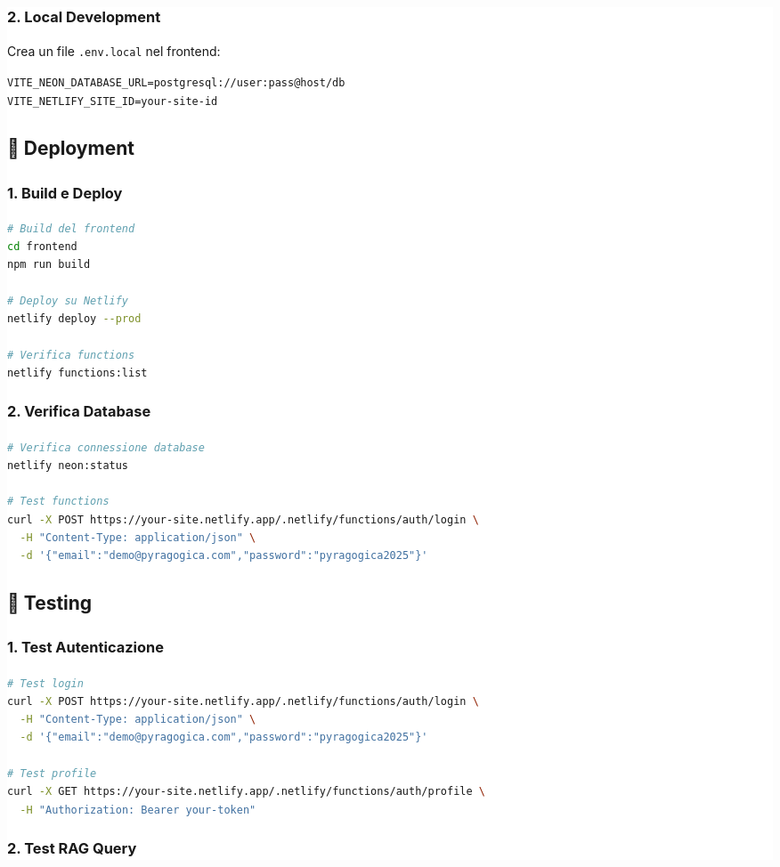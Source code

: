 ### 2. Local Development

Crea un file `.env.local` nel frontend:

```env
VITE_NEON_DATABASE_URL=postgresql://user:pass@host/db
VITE_NETLIFY_SITE_ID=your-site-id
```

## 🚀 Deployment

### 1. Build e Deploy

```bash
# Build del frontend
cd frontend
npm run build

# Deploy su Netlify
netlify deploy --prod

# Verifica functions
netlify functions:list
```

### 2. Verifica Database

```bash
# Verifica connessione database
netlify neon:status

# Test functions
curl -X POST https://your-site.netlify.app/.netlify/functions/auth/login \
  -H "Content-Type: application/json" \
  -d '{"email":"demo@pyragogica.com","password":"pyragogica2025"}'
```

## 🧪 Testing

### 1. Test Autenticazione

```bash
# Test login
curl -X POST https://your-site.netlify.app/.netlify/functions/auth/login \
  -H "Content-Type: application/json" \
  -d '{"email":"demo@pyragogica.com","password":"pyragogica2025"}'

# Test profile
curl -X GET https://your-site.netlify.app/.netlify/functions/auth/profile \
  -H "Authorization: Bearer your-token"
```

### 2. Test RAG Query
